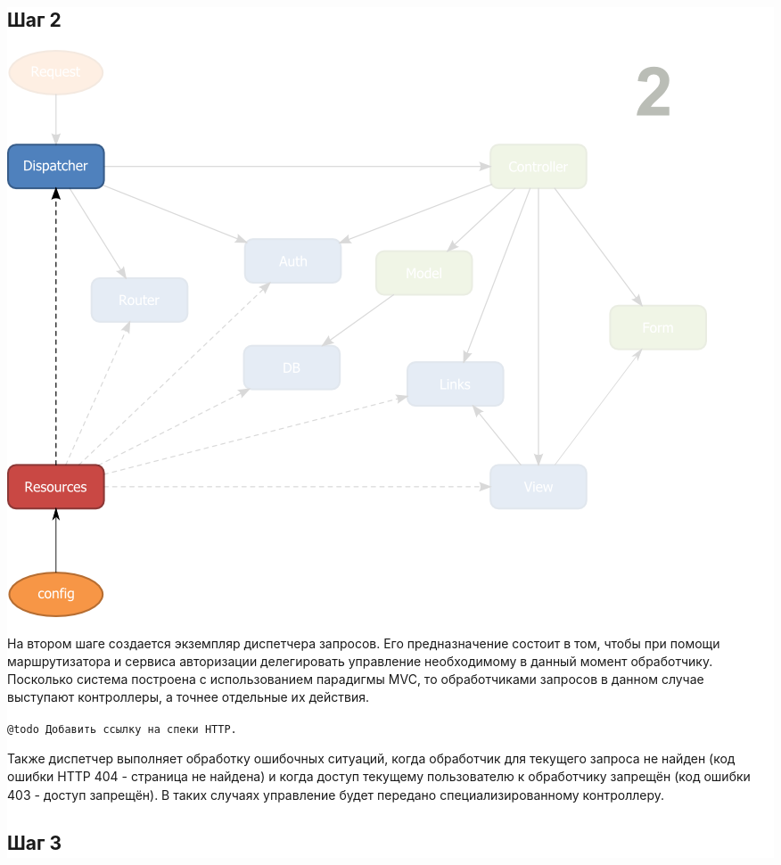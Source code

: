 Шаг 2
-----
    
![Шаг 2](/images/arch-step-2.png)

На втором шаге создается экземпляр диспетчера запросов. Его предназначение 
состоит в том, чтобы при помощи маршрутизатора и сервиса авторизации 
делегировать управление необходимому в данный момент обработчику. Посколько 
система построена с использованием парадигмы MVC, то обработчиками запросов в 
данном случае выступают контроллеры, а точнее отдельные их действия.

    @todo Добавить ссылку на спеки HTTP.

Также диспетчер выполняет обработку ошибочных ситуаций, когда обработчик для 
текущего запроса не найден (код ошибки HTTP 404 - страница не найдена) и когда 
доступ текущему пользователю к обработчику запрещён (код ошибки 403 - доступ 
запрещён). В таких случаях управление будет передано специализированному 
контроллеру.

Шаг 3
-----
    